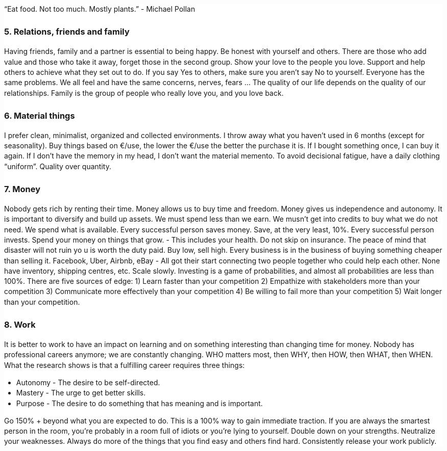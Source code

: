 “Eat food. Not too much. Mostly plants.” - Michael Pollan

<h3 id="relations">5. Relations, friends and family</h3>
Having friends, family and a partner is essential to being happy.  
Be honest with yourself and others.  
There are those who add value and those who take it away, forget those in the second group.  
Show your love to the people you love.  
Support and help others to achieve what they set out to do.
If you say Yes to others, make sure you aren’t say No to yourself.
Everyone has the same problems. We all feel and have the same concerns, nerves, fears …
The quality of our life depends on the quality of our relationships.
Family is the group of people who really love you, and you love back.

<h3 id="material">6. Material things</h3>
I prefer clean, minimalist, organized and collected environments.
I throw away what you haven’t used in 6 months (except for seasonality).
Buy things based on €/use, the lower the €/use the better the purchase it is.  
If I bought something once, I can buy it again.  
If I don’t have the memory in my head, I don’t want the material memento.  
To avoid decisional fatigue, have a daily clothing “uniform”.  
Quality over quantity.

<h3 id="money">7. Money</h3>
Nobody gets rich by renting their time.  
Money allows us to buy time and freedom.  
Money gives us independence and autonomy.  
It is important to diversify and build up assets.  
We must spend less than we earn.  
We musn’t get into credits to buy what we do not need.  
We spend what is available.
Every successful person saves money. Save, at the very least, 10%.  
Every successful person invests.   
Spend your money on things that grow. - This includes your health.  
Do not skip on insurance. The peace of mind that disaster will not ruin yo u is worth the duty paid.  
Buy low, sell high. Every business is in the business of buying something cheaper than selling it.  
Facebook, Uber, Airbnb, eBay - All got their start connecting two people together who could help each other. None have inventory, shipping centres, etc.  
Scale slowly.   
Investing is a game of probabilities, and almost all probabilities are less than 100%.
There are five sources of edge: 
1) Learn faster than your competition  
2) Empathize with stakeholders more than your competition   
3) Communicate more effectively than your competition  
4) Be willing to fail more than your competition  
5) Wait longer than your competition.

<h3 id="work">8. Work</h3>
It is better to work to have an impact on learning and on something interesting than changing time for money.  
Nobody has professional careers anymore; we are constantly changing.  
WHO matters most, then WHY, then HOW, then WHAT, then WHEN.   
What the research shows is that a fulfilling career requires three things:
<ul>
  <li>Autonomy - The desire to be self-directed.</li>
  <li>Mastery - The urge to get better skills.</li>
  <li>Purpose - The desire to do something that has meaning and is important.  </li>
  </ul>
Go 150% + beyond what you are expected to do. This is a 100% way to gain immediate traction.  
If you are always the smartest person in the room, you’re probably in a room full of idiots or you’re lying to yourself.  
Double down on your strengths.  
Neutralize your weaknesses.  
Always do more of the things that you find easy and others find hard.  
Consistently release your work publicly.   